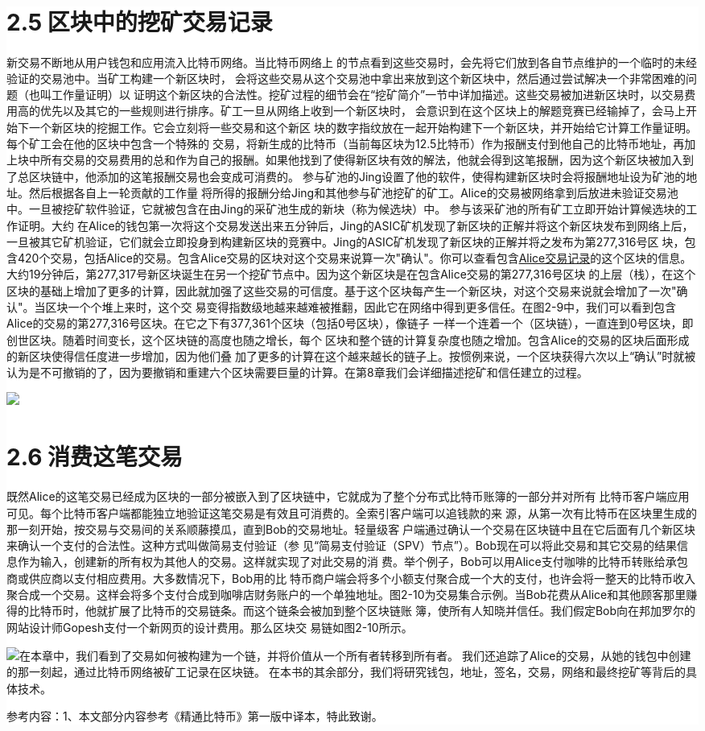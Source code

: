 # 2.5 区块中的挖矿交易记录

新交易不断地从用户钱包和应用流入比特币网络。当比特币网络上 的节点看到这些交易时，会先将它们放到各自节点维护的一个临时的未经验证的交易池中。当矿工构建一个新区块时， 会将这些交易从这个交易池中拿出来放到这个新区块中，然后通过尝试解决一个非常困难的问题（也叫工作量证明）以 证明这个新区块的合法性。挖矿过程的细节会在“挖矿简介”一节中详加描述。这些交易被加进新区块时，以交易费用高的优先以及其它的一些规则进行排序。矿工一旦从网络上收到一个新区块时， 会意识到在这个区块上的解题竞赛已经输掉了，会马上开始下一个新区块的挖掘工作。它会立刻将一些交易和这个新区 块的数字指纹放在一起开始构建下一个新区块，并开始给它计算工作量证明。每个矿工会在他的区块中包含一个特殊的 交易，将新生成的比特币（当前每区块为12.5比特币）作为报酬支付到他自己的比特币地址，再加上块中所有交易的交易费用的总和作为自己的报酬。如果他找到了使得新区块有效的解法，他就会得到这笔报酬，因为这个新区块被加入到了总区块链中，他添加的这笔报酬交易也会变成可消费的。 参与矿池的Jing设置了他的软件，使得构建新区块时会将报酬地址设为矿池的地址。然后根据各自上一轮贡献的工作量 将所得的报酬分给Jing和其他参与矿池挖矿的矿工。Alice的交易被网络拿到后放进未验证交易池中。一旦被挖矿软件验证，它就被包含在由Jing的采矿池生成的新块（称为候选块）中。 参与该采矿池的所有矿工立即开始计算候选块的工作证明。大约 在Alice的钱包第一次将这个交易发送出来五分钟后，Jing的ASIC矿机发现了新区块的正解并将这个新区块发布到网络上后，一旦被其它矿机验证，它们就会立即投身到构建新区块的竞赛中。Jing的ASIC矿机发现了新区块的正解并将之发布为第277,316号区 块，包含420个交易，包括Alice的交易。包含Alice交易的区块对这个交易来说算一次"确认"。你可以查看包含[Alice交易记录](https://blockchain.info/block-height/277316)的这个区块的信息。大约19分钟后，第277,317号新区块诞生在另一个挖矿节点中。因为这个新区块是在包含Alice交易的第277,316号区块 的上层（栈），在这个区块的基础上增加了更多的计算，因此就加强了这些交易的可信度。基于这个区块每产生一个新区块，对这个交易来说就会增加了一次"确认"。当区块一个个堆上来时，这个交 易变得指数级地越来越难被推翻，因此它在网络中得到更多信任。在图2-9中，我们可以看到包含Alice的交易的第277,316号区块。在它之下有377,361个区块（包括0号区块），像链子 一样一个连着一个（区块链），一直连到0号区块，即创世区块。随着时间变长，这个区块链的高度也随之增长，每个 区块和整个链的计算复杂度也随之增加。包含Alice的交易的区块后面形成的新区块使得信任度进一步增加，因为他们叠 加了更多的计算在这个越来越长的链子上。按惯例来说，一个区块获得六次以上“确认”时就被认为是不可撤销的了，因为要撤销和重建六个区块需要巨量的计算。在第8章我们会详细描述挖矿和信任建立的过程。

![](http://upload-images.jianshu.io/upload_images/1785959-03ad3e15f83bb351.png?imageMogr2/auto-orient/strip|imageView2/2/w/1240)

# 2.6 消费这笔交易

既然Alice的这笔交易已经成为区块的一部分被嵌入到了区块链中，它就成为了整个分布式比特币账簿的一部分并对所有 比特币客户端应用可见。每个比特币客户端都能独立地验证这笔交易是有效且可消费的。全索引客户端可以追钱款的来 源，从第一次有比特币在区块里生成的那一刻开始，按交易与交易间的关系顺藤摸瓜，直到Bob的交易地址。轻量级客 户端通过确认一个交易在区块链中且在它后面有几个新区块来确认一个支付的合法性。这种方式叫做简易支付验证（参 见“简易支付验证（SPV）节点”）。Bob现在可以将此交易和其它交易的结果信息作为输入，创建新的所有权为其他人的交易。这样就实现了对此交易的消 费。举个例子，Bob可以用Alice支付咖啡的比特币转账给承包商或供应商以支付相应费用。大多数情况下，Bob用的比 特币商户端会将多个小额支付聚合成一个大的支付，也许会将一整天的比特币收入聚合成一个交易。这样会将多个支付合成到咖啡店财务账户的一个单独地址。图2-10为交易集合示例。当Bob花费从Alice和其他顾客那里赚得的比特币时，他就扩展了比特币的交易链条。而这个链条会被加到整个区块链账 簿，使所有人知晓并信任。我们假定Bob向在邦加罗尔的网站设计师Gopesh支付一个新网页的设计费用。那么区块交 易链如图2-10所示。

![](http://upload-images.jianshu.io/upload_images/1785959-1954537ef7f8d5ef.png?imageMogr2/auto-orient/strip|imageView2/2/w/1240)在本章中，我们看到了交易如何被构建为一个链，并将价值从一个所有者转移到所有者。 我们还追踪了Alice的交易，从她的钱包中创建的那一刻起，通过比特币网络被矿工记录在区块链。 在本书的其余部分，我们将研究钱包，地址，签名，交易，网络和最终挖矿等背后的具体技术。

参考内容：1、本文部分内容参考《精通比特币》第一版中译本，特此致谢。

